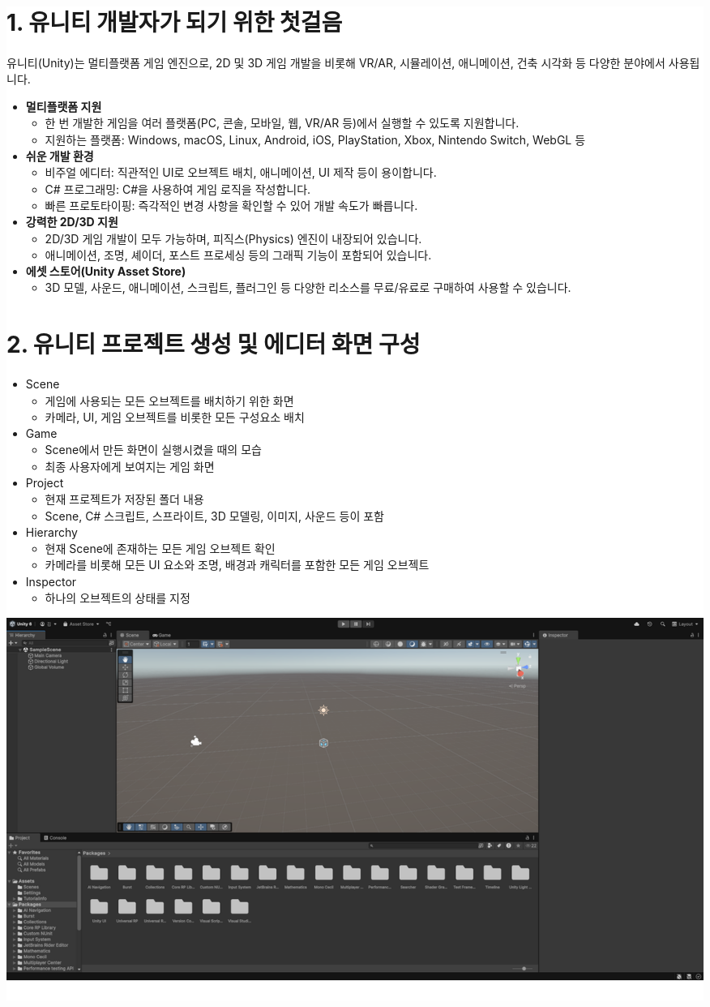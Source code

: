 # 1. 유니티 개발자가 되기 위한 첫걸음

유니티(Unity)는 멀티플랫폼 게임 엔진으로, 2D 및 3D 게임 개발을 비롯해 VR/AR, 시뮬레이션, 애니메이션, 건축 시각화 등 다양한 분야에서 사용됩니다.

 - __멀티플랫폼 지원__
    - 한 번 개발한 게임을 여러 플랫폼(PC, 콘솔, 모바일, 웹, VR/AR 등)에서 실행할 수 있도록 지원합니다.
    - 지원하는 플랫폼: Windows, macOS, Linux, Android, iOS, PlayStation, Xbox, Nintendo Switch, WebGL 등
 - __쉬운 개발 환경__
    - 비주얼 에디터: 직관적인 UI로 오브젝트 배치, 애니메이션, UI 제작 등이 용이합니다.
    - C# 프로그래밍: C#을 사용하여 게임 로직을 작성합니다.
    - 빠른 프로토타이핑: 즉각적인 변경 사항을 확인할 수 있어 개발 속도가 빠릅니다.
 - __강력한 2D/3D 지원__
    - 2D/3D 게임 개발이 모두 가능하며, 피직스(Physics) 엔진이 내장되어 있습니다.
    - 애니메이션, 조명, 셰이더, 포스트 프로세싱 등의 그래픽 기능이 포함되어 있습니다.
 - __에셋 스토어(Unity Asset Store)__
    - 3D 모델, 사운드, 애니메이션, 스크립트, 플러그인 등 다양한 리소스를 무료/유료로 구매하여 사용할 수 있습니다.

# 2. 유니티 프로젝트 생성 및 에디터 화면 구성

 - Scene
    - 게임에 사용되는 모든 오브젝트를 배치하기 위한 화면
    - 카메라, UI, 게임 오브젝트를 비롯한 모든 구성요소 배치
 - Game
    - Scene에서 만든 화면이 실행시켰을 때의 모습
    - 최종 사용자에게 보여지는 게임 화면
 - Project
    - 현재 프로젝트가 저장된 폴더 내용
    - Scene, C# 스크립트, 스프라이트, 3D 모델링, 이미지, 사운드 등이 포함
 - Hierarchy
    - 현재 Scene에 존재하는 모든 게임 오브젝트 확인
    - 카메라를 비롯해 모든 UI 요소와 조명, 배경과 캐릭터를 포함한 모든 게임 오브젝트
 - Inspector
    - 하나의 오브젝트의 상태를 지정

<div align="center">
    <img src="./images/01.PNG">
</div>
<br/>
